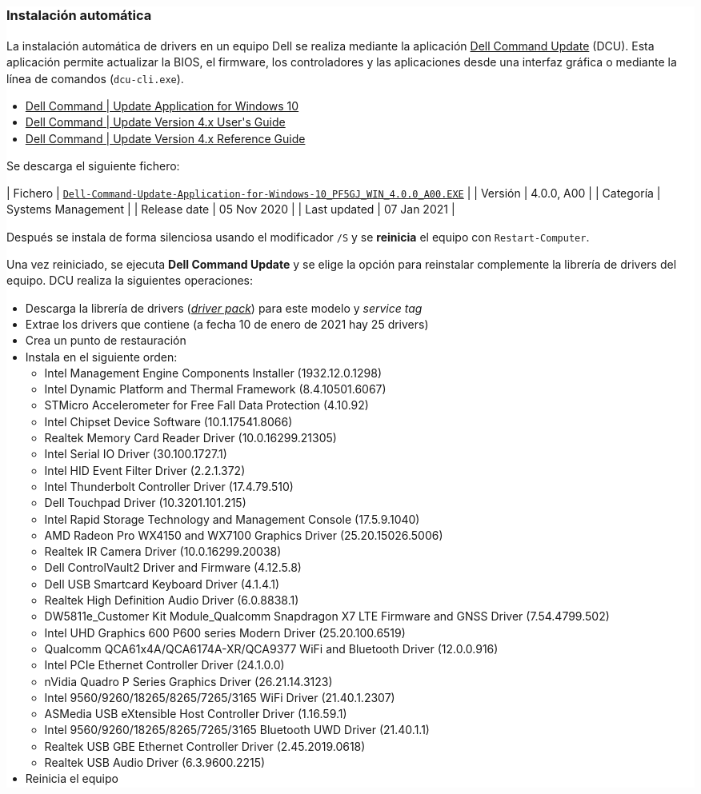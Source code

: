 ### Instalación automática

La instalación automática de drivers en un equipo Dell se realiza mediante la aplicación [Dell Command Update](https://www.dell.com/support/kbdoc/en-us/000177325/dell-command-update) (DCU). Esta aplicación permite actualizar la BIOS, el firmware, los controladores y las aplicaciones desde una interfaz gráfica o mediante la línea de comandos (`dcu-cli.exe`).

* [Dell Command \| Update Application for Windows 10](https://www.dell.com/support/home/en-us/drivers/DriversDetails?driverId=PF5GJ)
* [Dell Command \| Update Version 4.x User's Guide](https://dl.dell.com/topicspdf/command-update_users-guide_en-us.pdf)
* [Dell Command \| Update Version 4.x Reference Guide](https://dl.dell.com/topicspdf/command-update_reference-guide_en-us.pdf)

Se descarga el siguiente fichero:

| Fichero | [`Dell-Command-Update-Application-for-Windows-10_PF5GJ_WIN_4.0.0_A00.EXE`](https://dl.dell.com/FOLDER06747799M/1/Dell-Command-Update-Application-for-Windows-10_PF5GJ_WIN_4.0.0_A00.EXE) |
| Versión | 4.0.0, A00 |
| Categoría | Systems Management |
| Release date | 05 Nov 2020 |
| Last updated | 07 Jan 2021 |

Después se instala de forma silenciosa usando el modificador `/S` y se **reinicia** el equipo con `Restart-Computer`.

Una vez reiniciado, se ejecuta **Dell Command Update** y se elige la opción para reinstalar complemente la librería de drivers del equipo. DCU realiza la siguientes operaciones:

* Descarga la librería de drivers ([_driver pack_](#driver-pack)) para este modelo y _service tag_
* Extrae los drivers que contiene (a fecha 10 de enero de 2021 hay 25 drivers)
* Crea un punto de restauración
* Instala en el siguiente orden:
  * Intel Management Engine Components Installer (1932.12.0.1298)
  * Intel Dynamic Platform and Thermal Framework (8.4.10501.6067)
  * STMicro Accelerometer for Free Fall Data Protection (4.10.92)
  * Intel Chipset Device Software (10.1.17541.8066)
  * Realtek Memory Card Reader Driver (10.0.16299.21305)
  * Intel Serial IO Driver (30.100.1727.1)
  * Intel HID Event Filter Driver (2.2.1.372)
  * Intel Thunderbolt Controller Driver (17.4.79.510)
  * Dell Touchpad Driver (10.3201.101.215)
  * Intel Rapid Storage Technology and Management Console (17.5.9.1040)
  * AMD Radeon Pro WX4150 and WX7100 Graphics Driver (25.20.15026.5006)
  * Realtek IR Camera Driver (10.0.16299.20038)
  * Dell ControlVault2 Driver and Firmware (4.12.5.8)
  * Dell USB Smartcard Keyboard Driver (4.1.4.1)
  * Realtek High Definition Audio Driver (6.0.8838.1)
  * DW5811e_Customer Kit Module_Qualcomm Snapdragon X7 LTE Firmware and GNSS Driver (7.54.4799.502)
  * Intel UHD Graphics 600 P600 series Modern Driver (25.20.100.6519)
  * Qualcomm QCA61x4A/QCA6174A-XR/QCA9377 WiFi and Bluetooth Driver (12.0.0.916)
  * Intel PCIe Ethernet Controller Driver (24.1.0.0)
  * nVidia Quadro P Series Graphics Driver (26.21.14.3123)
  * Intel 9560/9260/18265/8265/7265/3165 WiFi Driver (21.40.1.2307)
  * ASMedia USB eXtensible Host Controller Driver (1.16.59.1)
  * Intel 9560/9260/18265/8265/7265/3165 Bluetooth UWD Driver (21.40.1.1)
  * Realtek USB GBE Ethernet Controller Driver (2.45.2019.0618)
  * Realtek USB Audio Driver (6.3.9600.2215)
* Reinicia el equipo

